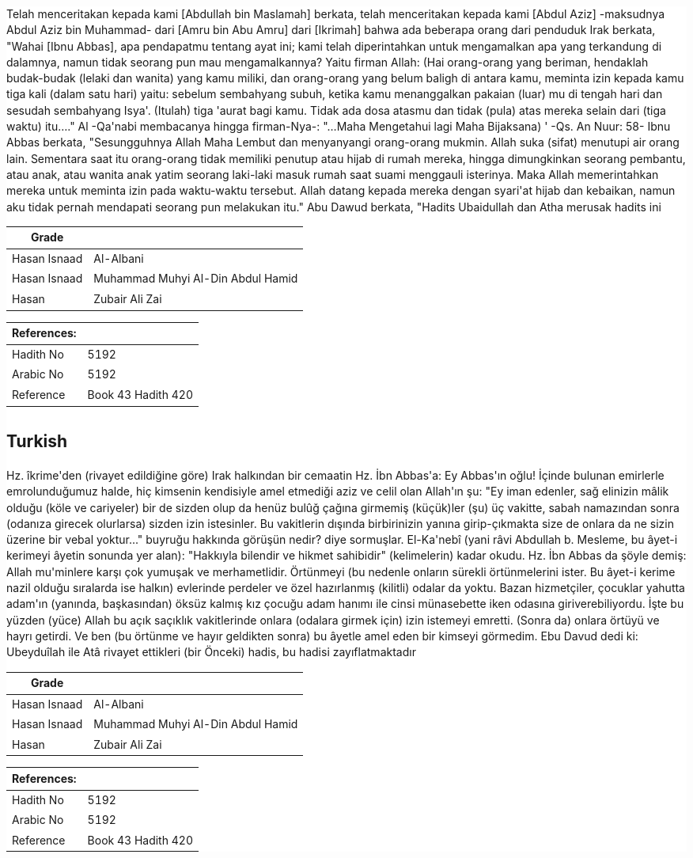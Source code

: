 
<div dir="ltr" lang="id" style={{fontSize:'larger',backgroundColor:'#f8f9fa',padding:20}}>
Telah menceritakan kepada kami [Abdullah bin Maslamah] berkata, telah menceritakan kepada kami [Abdul Aziz] -maksudnya Abdul Aziz bin Muhammad- dari [Amru bin Abu Amru] dari [Ikrimah] bahwa ada beberapa orang dari penduduk Irak berkata, "Wahai [Ibnu Abbas], apa pendapatmu tentang ayat ini; kami telah diperintahkan untuk mengamalkan apa yang terkandung di dalamnya, namun tidak seorang pun mau mengamalkannya? Yaitu firman Allah: (Hai orang-orang yang beriman, hendaklah budak-budak (lelaki dan wanita) yang kamu miliki, dan orang-orang yang belum baligh di antara kamu, meminta izin kepada kamu tiga kali (dalam satu hari) yaitu: sebelum sembahyang subuh, ketika kamu menanggalkan pakaian (luar) mu di tengah hari dan sesudah sembahyang Isya'. (Itulah) tiga 'aurat bagi kamu. Tidak ada dosa atasmu dan tidak (pula) atas mereka selain dari (tiga waktu) itu…." Al -Qa'nabi membacanya hingga firman-Nya-: "…Maha Mengetahui lagi Maha Bijaksana) ' -Qs. An Nuur: 58- Ibnu Abbas berkata, "Sesungguhnya Allah Maha Lembut dan menyanyangi orang-orang mukmin. Allah suka (sifat) menutupi air orang lain. Sementara saat itu orang-orang tidak memiliki penutup atau hijab di rumah mereka, hingga dimungkinkan seorang pembantu, atau anak, atau wanita anak yatim seorang laki-laki masuk rumah saat suami menggauli isterinya. Maka Allah memerintahkan mereka untuk meminta izin pada waktu-waktu tersebut. Allah datang kepada mereka dengan syari'at hijab dan kebaikan, namun aku tidak pernah mendapati seorang pun melakukan itu." Abu Dawud berkata, "Hadits Ubaidullah dan Atha merusak hadits ini
</div>
<div style={{backgroundColor:'#f8f9fa',padding:20, marginBottom: 10}}><table> <thead> <tr> <th>Grade</th> <th></th> </tr> </thead> <tbody> <tr><td>Hasan Isnaad</td><td>Al-Albani</td></tr><tr><td>Hasan Isnaad</td><td>Muhammad Muhyi Al-Din Abdul Hamid</td></tr><tr><td>Hasan</td><td>Zubair Ali Zai</td></tr></tbody></table><table> <thead> <tr> <th>References:</th> <th></th> </tr> </thead> <tbody><tr><td>Hadith No</td><td>5192</td></tr><tr><td>Arabic No</td><td>5192</td></tr><tr><td>Reference</td><td>Book 43 Hadith 420</td></tr></tbody></table></div>

## Turkish


<div dir="ltr" lang="tr" style={{fontSize:'larger',backgroundColor:'#f8f9fa',padding:20}}>
Hz. îkrime'den (rivayet edildiğine göre) Irak halkından bir cemaatin Hz. İbn Abbas'a: Ey Abbas'ın oğlu! İçinde bulunan emirlerle emrolunduğumuz halde, hiç kimsenin kendisiyle amel etmediği aziz ve celil olan Allah'ın şu: "Ey iman edenler, sağ elinizin mâlik olduğu (köle ve cariyeler) bir de sizden olup da henüz bulûğ çağına girmemiş (küçük)ler (şu) üç vakitte, sabah namazından sonra (odanıza girecek olurlarsa) sizden izin istesinler. Bu vakitlerin dışında birbirinizin yanına girip-çıkmakta size de onlara da ne sizin üzerine bir vebal yoktur..." buyruğu hakkında görüşün nedir? diye sormuşlar. El-Ka'nebî (yani râvi Abdullah b. Mesleme, bu âyet-i kerimeyi âyetin sonunda yer alan): "Hakkıyla bilendir ve hikmet sahibidir" (kelimelerin) kadar okudu. Hz. İbn Abbas da şöyle demiş: Allah mu'minlere karşı çok yumuşak ve merhametlidir. Örtünmeyi (bu nedenle onların sürekli örtünmelerini ister. Bu âyet-i kerime nazil olduğu sıralarda ise halkın) evlerinde perdeler ve özel hazırlanmış (kilitli) odalar da yoktu. Bazan hizmetçiler, çocuklar yahutta adam'ın (yanında, başkasından) öksüz kalmış kız çocuğu adam hanımı ile cinsi münasebette iken odasına giriverebiliyordu. İşte bu yüzden (yüce) Allah bu açık saçıklık vakitlerinde onlara (odalara girmek için) izin istemeyi emretti. (Sonra da) onlara örtüyü ve hayrı getirdi. Ve ben (bu örtünme ve hayır geldikten sonra) bu âyetle amel eden bir kimseyi görmedim. Ebu Davud dedi ki: Ubeyduîlah ile Atâ rivayet ettikleri (bir Önceki) hadis, bu hadisi zayıflatmaktadır
</div>
<div style={{backgroundColor:'#f8f9fa',padding:20, marginBottom: 10}}><table> <thead> <tr> <th>Grade</th> <th></th> </tr> </thead> <tbody> <tr><td>Hasan Isnaad</td><td>Al-Albani</td></tr><tr><td>Hasan Isnaad</td><td>Muhammad Muhyi Al-Din Abdul Hamid</td></tr><tr><td>Hasan</td><td>Zubair Ali Zai</td></tr></tbody></table><table> <thead> <tr> <th>References:</th> <th></th> </tr> </thead> <tbody><tr><td>Hadith No</td><td>5192</td></tr><tr><td>Arabic No</td><td>5192</td></tr><tr><td>Reference</td><td>Book 43 Hadith 420</td></tr></tbody></table></div>
